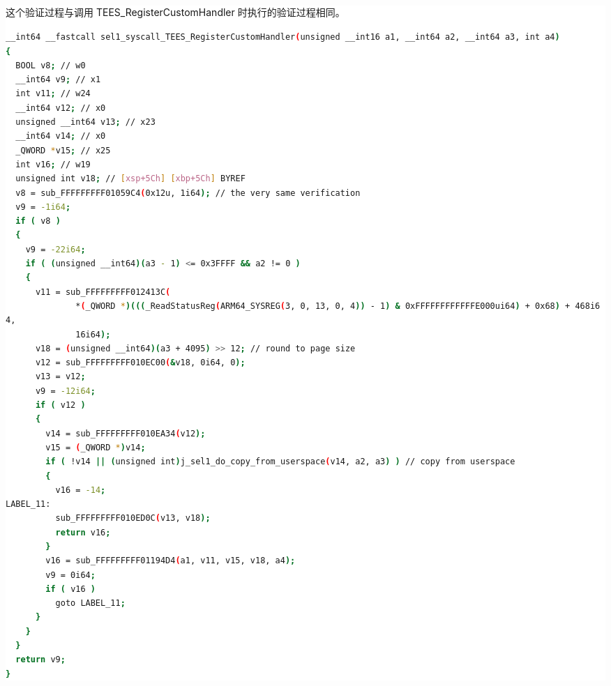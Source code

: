 这个验证过程与调用 TEES\_RegisterCustomHandler 时执行的验证过程相同。

```bash
__int64 __fastcall sel1_syscall_TEES_RegisterCustomHandler(unsigned __int16 a1, __int64 a2, __int64 a3, int a4)
{
  BOOL v8; // w0
  __int64 v9; // x1
  int v11; // w24
  __int64 v12; // x0
  unsigned __int64 v13; // x23
  __int64 v14; // x0
  _QWORD *v15; // x25
  int v16; // w19
  unsigned int v18; // [xsp+5Ch] [xbp+5Ch] BYREF
  v8 = sub_FFFFFFFFF01059C4(0x12u, 1i64); // the very same verification
  v9 = -1i64;
  if ( v8 )
  {
    v9 = -22i64;
    if ( (unsigned __int64)(a3 - 1) <= 0x3FFFF && a2 != 0 )
    {
      v11 = sub_FFFFFFFFF012413C(
              *(_QWORD *)(((_ReadStatusReg(ARM64_SYSREG(3, 0, 13, 0, 4)) - 1) & 0xFFFFFFFFFFFFE000ui64) + 0x68) + 468i64,
              16i64);
      v18 = (unsigned __int64)(a3 + 4095) >> 12; // round to page size
      v12 = sub_FFFFFFFFF010EC00(&v18, 0i64, 0);
      v13 = v12;
      v9 = -12i64;
      if ( v12 )
      {
        v14 = sub_FFFFFFFFF010EA34(v12);
        v15 = (_QWORD *)v14;
        if ( !v14 || (unsigned int)j_sel1_do_copy_from_userspace(v14, a2, a3) ) // copy from userspace
        {
          v16 = -14;
LABEL_11:
          sub_FFFFFFFFF010ED0C(v13, v18);
          return v16;
        }
        v16 = sub_FFFFFFFFF01194D4(a1, v11, v15, v18, a4);
        v9 = 0i64;
        if ( v16 )
          goto LABEL_11;
      }
    }
  }
  return v9;
}
```
